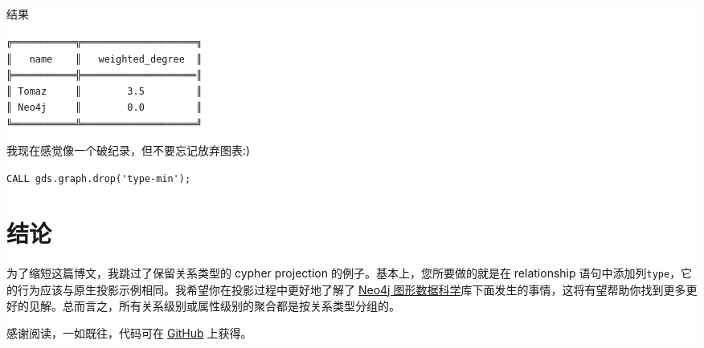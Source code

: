 结果

```
╔═══════════╦════════════════════╗
║   name    ║   weighted_degree  ║
╠═══════════╬════════════════════║
║ Tomaz     ║        3.5         ║
║ Neo4j     ║        0.0         ║
╚═══════════╩════════════════════╝
```

我现在感觉像一个破纪录，但不要忘记放弃图表:)

```
CALL gds.graph.drop('type-min');
```

# 结论

为了缩短这篇博文，我跳过了保留关系类型的 cypher projection 的例子。基本上，您所要做的就是在 relationship 语句中添加列`type`，它的行为应该与原生投影示例相同。我希望你在投影过程中更好地了解了 [Neo4j 图形数据科学](https://github.com/neo4j/graph-data-science)库下面发生的事情，这将有望帮助你找到更多更好的见解。总而言之，所有关系级别或属性级别的聚合都是按关系类型分组的。

感谢阅读，一如既往，代码可在 [GitHub](https://github.com/tomasonjo/blogs/blob/master/GDS_Multigraph/GDS%20multigraph.ipynb) 上获得。